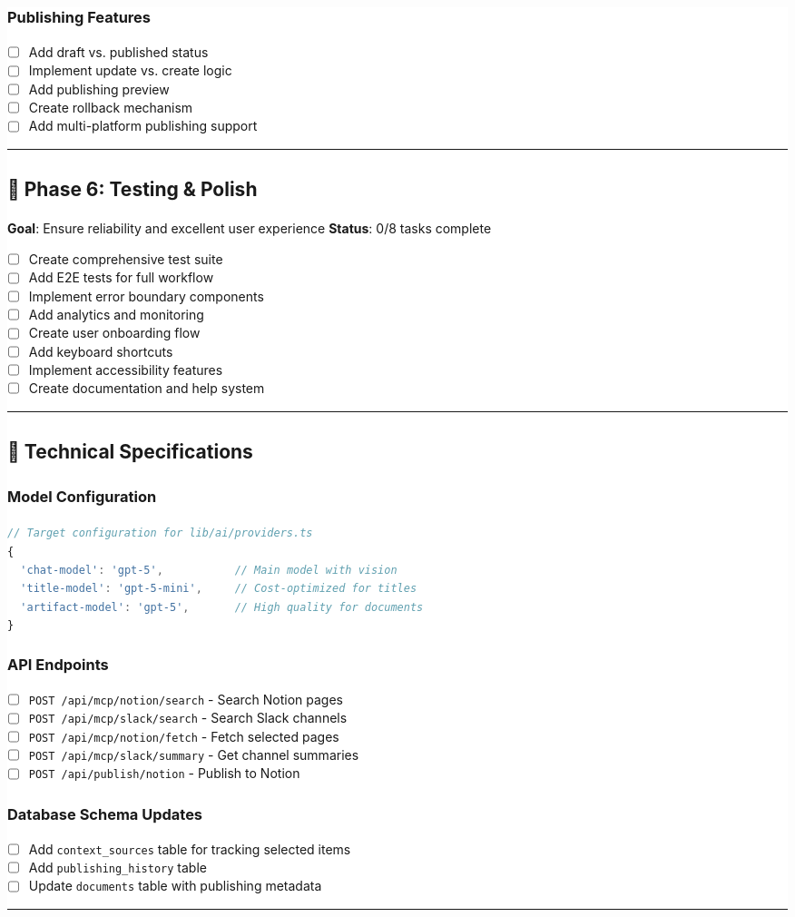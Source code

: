 ### Publishing Features
- [ ] Add draft vs. published status
- [ ] Implement update vs. create logic
- [ ] Add publishing preview
- [ ] Create rollback mechanism
- [ ] Add multi-platform publishing support

---

## 🧪 Phase 6: Testing & Polish
**Goal**: Ensure reliability and excellent user experience
**Status**: 0/8 tasks complete

- [ ] Create comprehensive test suite
- [ ] Add E2E tests for full workflow
- [ ] Implement error boundary components
- [ ] Add analytics and monitoring
- [ ] Create user onboarding flow
- [ ] Add keyboard shortcuts
- [ ] Implement accessibility features
- [ ] Create documentation and help system

---

## 🔧 Technical Specifications

### Model Configuration
```typescript
// Target configuration for lib/ai/providers.ts
{
  'chat-model': 'gpt-5',           // Main model with vision
  'title-model': 'gpt-5-mini',     // Cost-optimized for titles
  'artifact-model': 'gpt-5',       // High quality for documents
}
```

### API Endpoints
- [ ] `POST /api/mcp/notion/search` - Search Notion pages
- [ ] `POST /api/mcp/slack/search` - Search Slack channels
- [ ] `POST /api/mcp/notion/fetch` - Fetch selected pages
- [ ] `POST /api/mcp/slack/summary` - Get channel summaries
- [ ] `POST /api/publish/notion` - Publish to Notion

### Database Schema Updates
- [ ] Add `context_sources` table for tracking selected items
- [ ] Add `publishing_history` table
- [ ] Update `documents` table with publishing metadata

---
